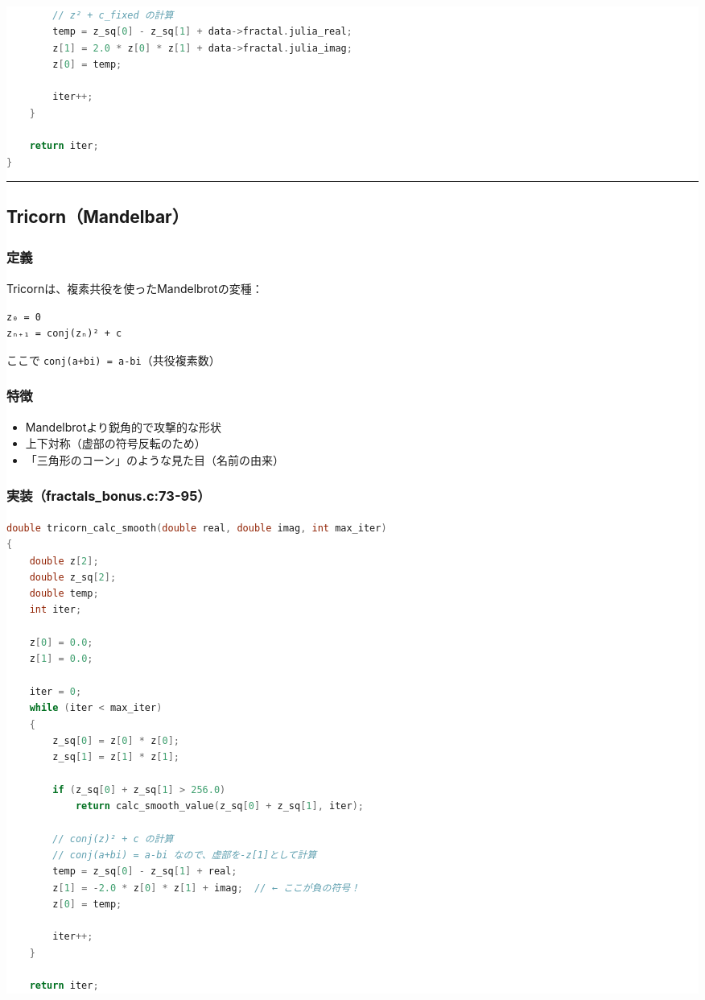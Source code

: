 ```c
        // z² + c_fixed の計算
        temp = z_sq[0] - z_sq[1] + data->fractal.julia_real;
        z[1] = 2.0 * z[0] * z[1] + data->fractal.julia_imag;
        z[0] = temp;

        iter++;
    }

    return iter;
}
```

---

## Tricorn（Mandelbar）

### 定義

Tricornは、複素共役を使ったMandelbrotの変種：

```
z₀ = 0
zₙ₊₁ = conj(zₙ)² + c
```

ここで `conj(a+bi) = a-bi`（共役複素数）

### 特徴

- Mandelbrotより鋭角的で攻撃的な形状
- 上下対称（虚部の符号反転のため）
- 「三角形のコーン」のような見た目（名前の由来）

### 実装（fractals_bonus.c:73-95）

```c
double tricorn_calc_smooth(double real, double imag, int max_iter)
{
    double z[2];
    double z_sq[2];
    double temp;
    int iter;

    z[0] = 0.0;
    z[1] = 0.0;

    iter = 0;
    while (iter < max_iter)
    {
        z_sq[0] = z[0] * z[0];
        z_sq[1] = z[1] * z[1];

        if (z_sq[0] + z_sq[1] > 256.0)
            return calc_smooth_value(z_sq[0] + z_sq[1], iter);

        // conj(z)² + c の計算
        // conj(a+bi) = a-bi なので、虚部を-z[1]として計算
        temp = z_sq[0] - z_sq[1] + real;
        z[1] = -2.0 * z[0] * z[1] + imag;  // ← ここが負の符号！
        z[0] = temp;

        iter++;
    }

    return iter;
```